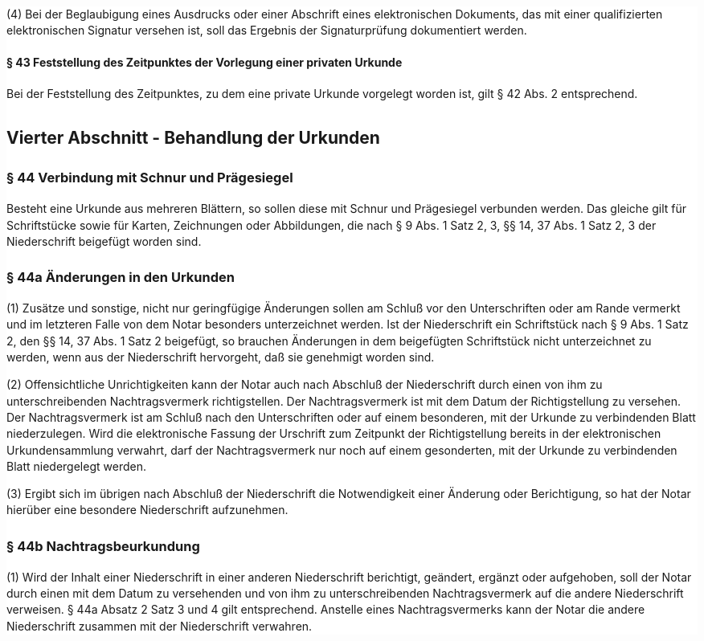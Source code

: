 (4) Bei der Beglaubigung eines Ausdrucks oder einer Abschrift eines
elektronischen Dokuments, das mit einer qualifizierten elektronischen
Signatur versehen ist, soll das Ergebnis der Signaturprüfung
dokumentiert werden.


#### § 43 Feststellung des Zeitpunktes der Vorlegung einer privaten Urkunde

Bei der Feststellung des Zeitpunktes, zu dem eine private Urkunde
vorgelegt worden ist, gilt § 42 Abs. 2 entsprechend.


## Vierter Abschnitt - Behandlung der Urkunden



### § 44 Verbindung mit Schnur und Prägesiegel

Besteht eine Urkunde aus mehreren Blättern, so sollen diese mit Schnur
und Prägesiegel verbunden werden. Das gleiche gilt für Schriftstücke
sowie für Karten, Zeichnungen oder Abbildungen, die  nach § 9 Abs. 1
Satz 2, 3, §§ 14, 37 Abs. 1 Satz 2, 3 der Niederschrift beigefügt
worden sind.


### § 44a Änderungen in den Urkunden

(1) Zusätze und sonstige, nicht nur geringfügige Änderungen sollen am
Schluß vor den Unterschriften oder am Rande vermerkt und im letzteren
Falle von dem Notar besonders unterzeichnet werden. Ist der
Niederschrift ein Schriftstück nach § 9 Abs. 1 Satz 2, den §§ 14, 37
Abs. 1 Satz 2 beigefügt, so brauchen Änderungen in dem beigefügten
Schriftstück nicht unterzeichnet zu werden, wenn aus der Niederschrift
hervorgeht, daß sie genehmigt worden sind.

(2) Offensichtliche Unrichtigkeiten kann der Notar auch nach Abschluß
der Niederschrift durch einen von ihm zu unterschreibenden
Nachtragsvermerk richtigstellen. Der Nachtragsvermerk ist mit dem
Datum der Richtigstellung zu versehen. Der Nachtragsvermerk ist am
Schluß nach den Unterschriften oder auf einem besonderen, mit der
Urkunde zu verbindenden Blatt niederzulegen. Wird die elektronische
Fassung der Urschrift zum Zeitpunkt der Richtigstellung bereits in der
elektronischen Urkundensammlung verwahrt, darf der Nachtragsvermerk
nur noch auf einem gesonderten, mit der Urkunde zu verbindenden Blatt
niedergelegt werden.

(3) Ergibt sich im übrigen nach Abschluß der Niederschrift die
Notwendigkeit einer Änderung oder Berichtigung, so hat der Notar
hierüber eine besondere Niederschrift aufzunehmen.


### § 44b Nachtragsbeurkundung

(1) Wird der Inhalt einer Niederschrift in einer anderen Niederschrift
berichtigt, geändert, ergänzt oder aufgehoben, soll der Notar durch
einen mit dem Datum zu versehenden und von ihm zu unterschreibenden
Nachtragsvermerk auf die andere Niederschrift verweisen. § 44a Absatz
2 Satz 3 und 4 gilt entsprechend. Anstelle eines Nachtragsvermerks
kann der Notar die andere Niederschrift zusammen mit der Niederschrift
verwahren.
